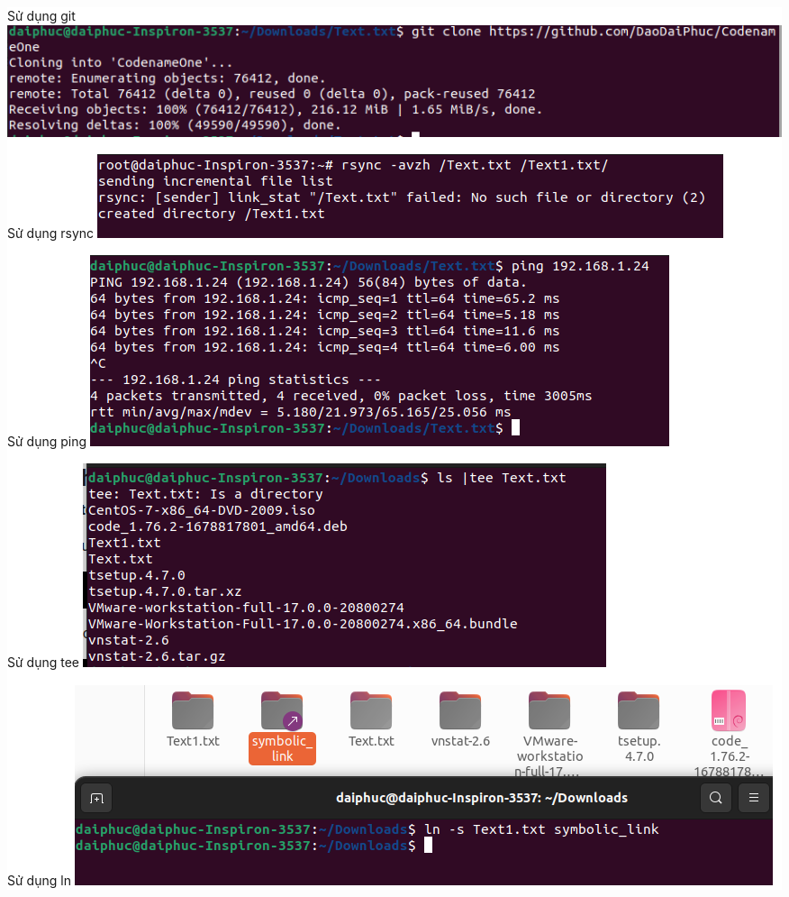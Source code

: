 Sử dụng git
![git clone link](Pictures/Screenshot%20from%202023-03-21%2011-38-40.png)

Sử dụng rsync
![rsync avzh file1 file2](Pictures/Screenshot%20from%202023-03-21%2011-45-28.png)

Sử dụng ping
![ping IP](Pictures/Screenshot%20from%202023-03-21%2011-22-43.png)

Sử dụng tee
![ls | tee filename](Pictures/Screenshot%20from%202023-03-21%2011-48-02.png)

Sử dụng ln 
![ln -s filename symlink](Pictures/Screenshot%20from%202023-03-21%2011-49-32.png)
